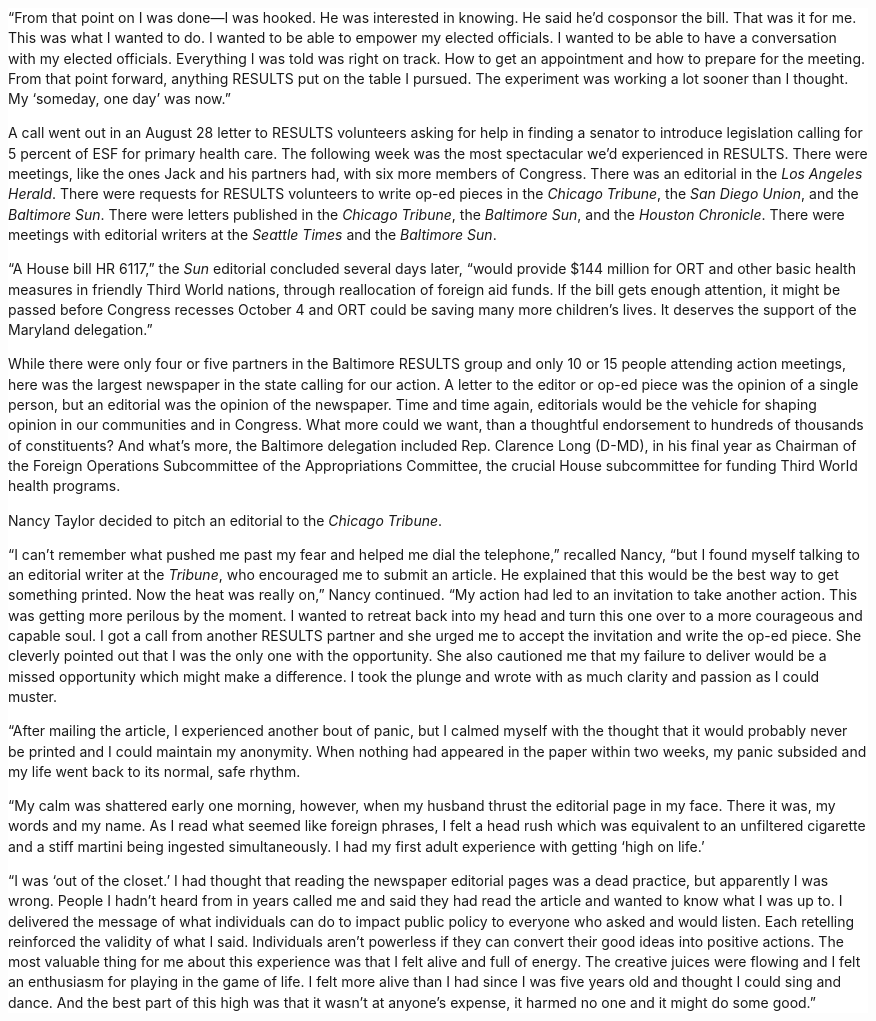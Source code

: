 “From that point on I was done—I was hooked. He was interested in knowing. He said he’d cosponsor the bill. That was it for me. This was what I wanted to do. I wanted to be able to empower my elected officials. I wanted to be able to have a conversation with my elected officials. Everything I was told was right on track. How to get an appointment and how to prepare for the meeting. From that point forward, anything RESULTS put on the table I pursued. The experiment was working a lot sooner than I thought. My ‘someday, one day’ was now.”

A call went out in an August 28 letter to RESULTS volunteers asking for help in finding a senator to introduce legislation calling for 5 percent of ESF for primary health care. The following week was the most spectacular we’d experienced in RESULTS. There were meetings, like the ones Jack and his partners had, with six more members of Congress. There was an editorial in the _Los Angeles Herald_. There were requests for RESULTS volunteers to write op-ed pieces in the _Chicago Tribune_, the _San Diego Union_, and the _Baltimore Sun_. There were letters published in the _Chicago Tribune_, the _Baltimore Sun_, and the _Houston Chronicle_. There were meetings with editorial writers at the _Seattle Times_ and the _Baltimore Sun_.

“A House bill HR 6117,” the _Sun_ editorial concluded several days later, “would provide $144 million for ORT and other basic health measures in friendly Third World nations, through reallocation of foreign aid funds. If the bill gets enough attention, it might be passed before Congress recesses October 4 and ORT could be saving many more children’s lives. It deserves the support of the Maryland delegation.”

While there were only four or five partners in the Baltimore RESULTS group and only 10 or 15 people attending action meetings, here was the largest newspaper in the state calling for our action. A letter to the editor or op-ed piece was the opinion of a single person, but an editorial was the opinion of the newspaper. Time and time again, editorials would be the vehicle for shaping opinion in our communities and in Congress. What more could we want, than a thoughtful endorsement to hundreds of thousands of constituents? And what’s more, the Baltimore delegation included Rep. Clarence Long (D-MD), in his final year as Chairman of the Foreign Operations Subcommittee of the Appropriations Committee, the crucial House subcommittee for funding Third World health programs.

Nancy Taylor decided to pitch an editorial to the _Chicago Tribune_.

“I can’t remember what pushed me past my fear and helped me dial the telephone,” recalled Nancy, “but I found myself talking to an editorial writer at the _Tribune_, who encouraged me to submit an article. He explained that this would be the best way to get something printed. Now the heat was really on,” Nancy continued. “My action had led to an invitation to take another action. This was getting more perilous by the moment. I wanted to retreat back into my head and turn this one over to a more courageous and capable soul. I got a call from another RESULTS partner and she urged me to accept the invitation and write the op-ed piece. She cleverly pointed out that I was the only one with the opportunity. She also cautioned me that my failure to deliver would be a missed opportunity which might make a difference. I took the plunge and wrote with as much clarity and passion as I could muster.

“After mailing the article, I experienced another bout of panic, but I calmed myself with the thought that it would probably never be printed and I could maintain my anonymity. When nothing had appeared in the paper within two weeks, my panic subsided and my life went back to its normal, safe rhythm.

“My calm was shattered early one morning, however, when my husband thrust the editorial page in my face. There it was, my words and my name. As I read what seemed like foreign phrases, I felt a head rush which was equivalent to an unfiltered cigarette and a stiff martini being ingested simultaneously. I had my first adult experience with getting ‘high on life.’

“I was ‘out of the closet.’ I had thought that reading the newspaper editorial pages was a dead practice, but apparently I was wrong. People I hadn’t heard from in years called me and said they had read the article and wanted to know what I was up to. I delivered the message of what individuals can do to impact public policy to everyone who asked and would listen. Each retelling reinforced the validity of what I said. Individuals aren’t powerless if they can convert their good ideas into positive actions. The most valuable thing for me about this experience was that I felt alive and full of energy. The creative juices were flowing and I felt an enthusiasm for playing in the game of life. I felt more alive than I had since I was five years old and thought I could sing and dance. And the best part of this high was that it wasn’t at anyone’s expense, it harmed no one and it might do some good.”

